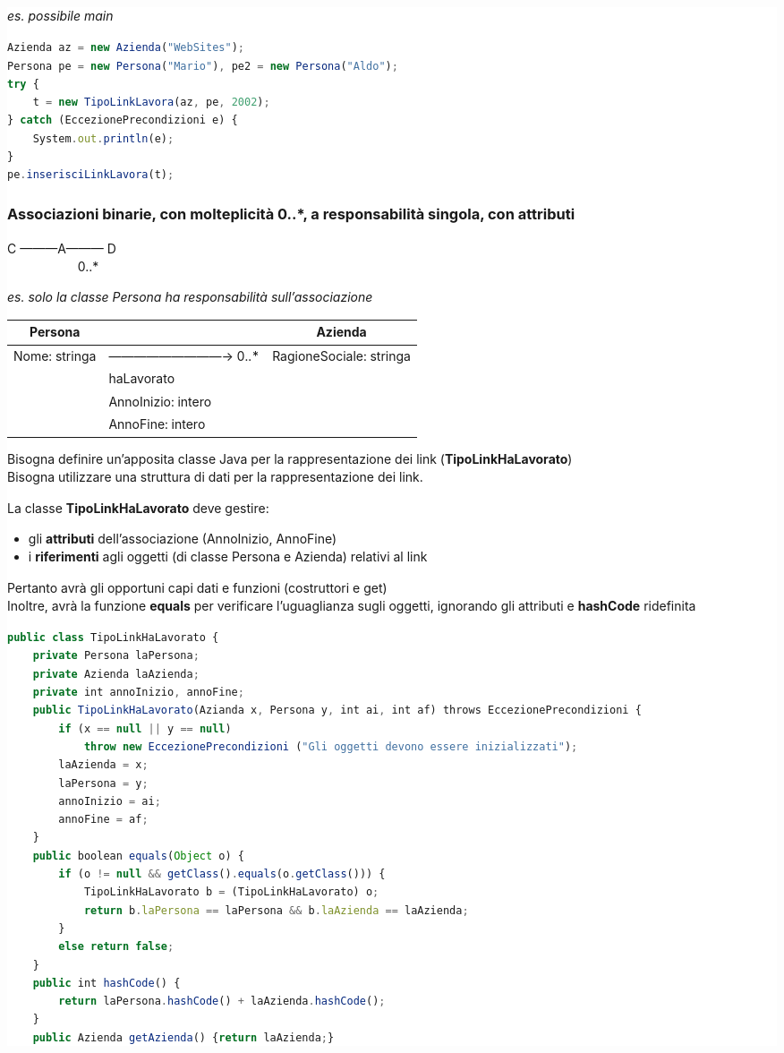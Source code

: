 *es. possibile main*

```jsx
Azienda az = new Azienda("WebSites");
Persona pe = new Persona("Mario"), pe2 = new Persona("Aldo");
try {
	t = new TipoLinkLavora(az, pe, 2002);
} catch (EccezionePrecondizioni e) {
	System.out.println(e);
}
pe.inserisciLinkLavora(t);
```

### Associazioni binarie, con molteplicità 0..*, a responsabilità singola, con attributi

C ———A——— D\
&nbsp;&nbsp;&nbsp;&nbsp;&nbsp;&nbsp;&nbsp;&nbsp;&nbsp;&nbsp;&nbsp;&nbsp;&nbsp;&nbsp;&nbsp;&nbsp;&nbsp;&nbsp;&nbsp;&nbsp;0..*

*es. solo la classe Persona ha responsabilità sull’associazione*

| Persona |  | Azienda |
| --- | --- | --- |
| Nome: stringa | —————————→ 0..* | RagioneSociale: stringa |
|  |     haLavorato |  |
|  | AnnoInizio: intero |  |
|  | AnnoFine: intero |  |

Bisogna definire un’apposita classe Java per la rappresentazione dei link (**TipoLinkHaLavorato**)\
Bisogna utilizzare una struttura di dati per la rappresentazione dei link.

La classe **TipoLinkHaLavorato** deve gestire:

- gli **attributi** dell’associazione (AnnoInizio, AnnoFine)
- i **riferimenti** agli oggetti (di classe Persona e Azienda) relativi al link

Pertanto avrà gli opportuni capi dati e funzioni (costruttori e get)\
Inoltre, avrà la funzione **equals** per verificare l’uguaglianza sugli oggetti, ignorando gli attributi e **hashCode** ridefinita

```jsx
public class TipoLinkHaLavorato {
	private Persona laPersona;
	private Azienda laAzienda;
	private int annoInizio, annoFine;
	public TipoLinkHaLavorato(Azianda x, Persona y, int ai, int af) throws EccezionePrecondizioni {
		if (x == null || y == null)
			throw new EccezionePrecondizioni ("Gli oggetti devono essere inizializzati");
		laAzienda = x;
		laPersona = y;
		annoInizio = ai;
		annoFine = af;
	}
	public boolean equals(Object o) {
		if (o != null && getClass().equals(o.getClass())) {
			TipoLinkHaLavorato b = (TipoLinkHaLavorato) o;
			return b.laPersona == laPersona && b.laAzienda == laAzienda;
		}
		else return false;
	}
	public int hashCode() {
		return laPersona.hashCode() + laAzienda.hashCode();
	}
	public Azienda getAzienda() {return laAzienda;}
```
